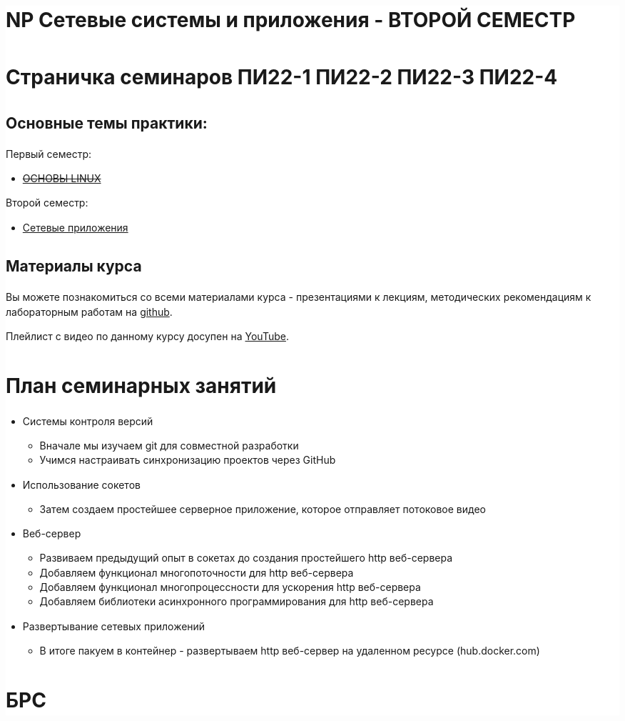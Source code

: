 # NP Сетевые системы и приложения - ВТОРОЙ СЕМЕСТР

# Страничка семинаров ПИ22-1 ПИ22-2 ПИ22-3 ПИ22-4




Основные темы практики:
---

Первый семестр:

* ~~[ОСНОВЫ LINUX](https://github.com/VladimirAndropov/fa-os-practice/README.md)~~



Второй семестр:

 * [Сетевые приложения](#брс) 




Материалы курса
---
Вы можете познакомиться со всеми материалами курса - презентациями к лекциям, методических рекомендациям к лабораторным работам на [github](http://koroteev.site/os/).

 Плейлист с видео по данному курсу досупен на [YouTube](https://www.youtube.com/playlist?list=PLhgyvraU60gU8OAhjtcipU_sO7UYvkQl9). 


# План семинарных занятий


- Системы контроля версий
  - Вначале мы изучаем git для совместной разработки
  - Учимся настраивать синхронизацию проектов через GitHub
 
- Использование сокетов
  - Затем создаем простейшее серверное приложение, которое отправляет потоковое видео

- Веб-сервер
  - Развиваем предыдущий опыт в сокетах до создания простейшего http веб-сервера 
  - Добавляем функционал многопоточности для http веб-сервера 
  - Добавляем функционал многопроцессности для ускорения http веб-сервера 
  - Добавляем библиотеки асинхронного программирования для http веб-сервера

- Развертывание сетевых приложений
  - В итоге пакуем в контейнер - развертываем http веб-сервер на удаленном ресурсе (hub.docker.com)



# БРС
